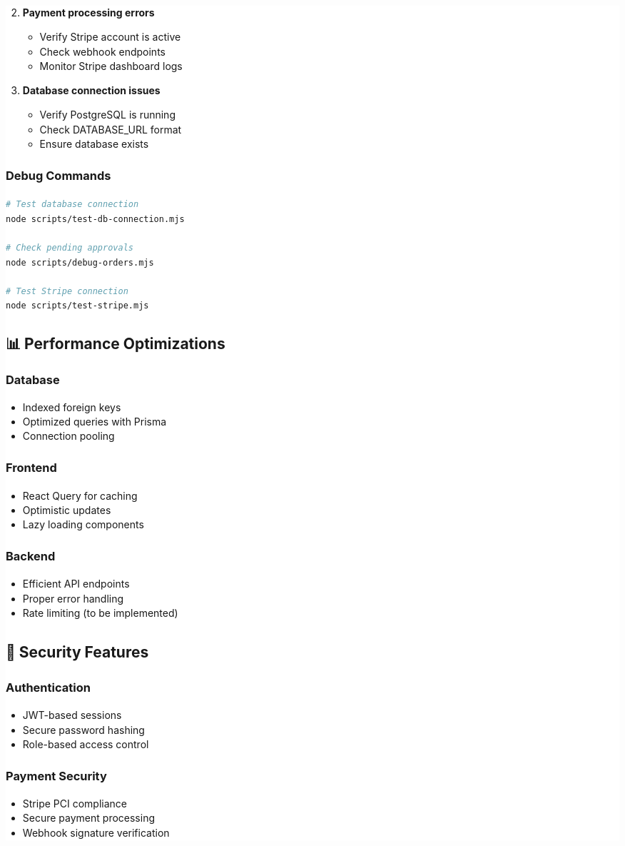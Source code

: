 2. **Payment processing errors**
   - Verify Stripe account is active
   - Check webhook endpoints
   - Monitor Stripe dashboard logs

3. **Database connection issues**
   - Verify PostgreSQL is running
   - Check DATABASE_URL format
   - Ensure database exists

### Debug Commands
```bash
# Test database connection
node scripts/test-db-connection.mjs

# Check pending approvals
node scripts/debug-orders.mjs

# Test Stripe connection
node scripts/test-stripe.mjs
```

## 📊 Performance Optimizations

### Database
- Indexed foreign keys
- Optimized queries with Prisma
- Connection pooling

### Frontend
- React Query for caching
- Optimistic updates
- Lazy loading components

### Backend
- Efficient API endpoints
- Proper error handling
- Rate limiting (to be implemented)

## 🔐 Security Features

### Authentication
- JWT-based sessions
- Secure password hashing
- Role-based access control

### Payment Security
- Stripe PCI compliance
- Secure payment processing
- Webhook signature verification
